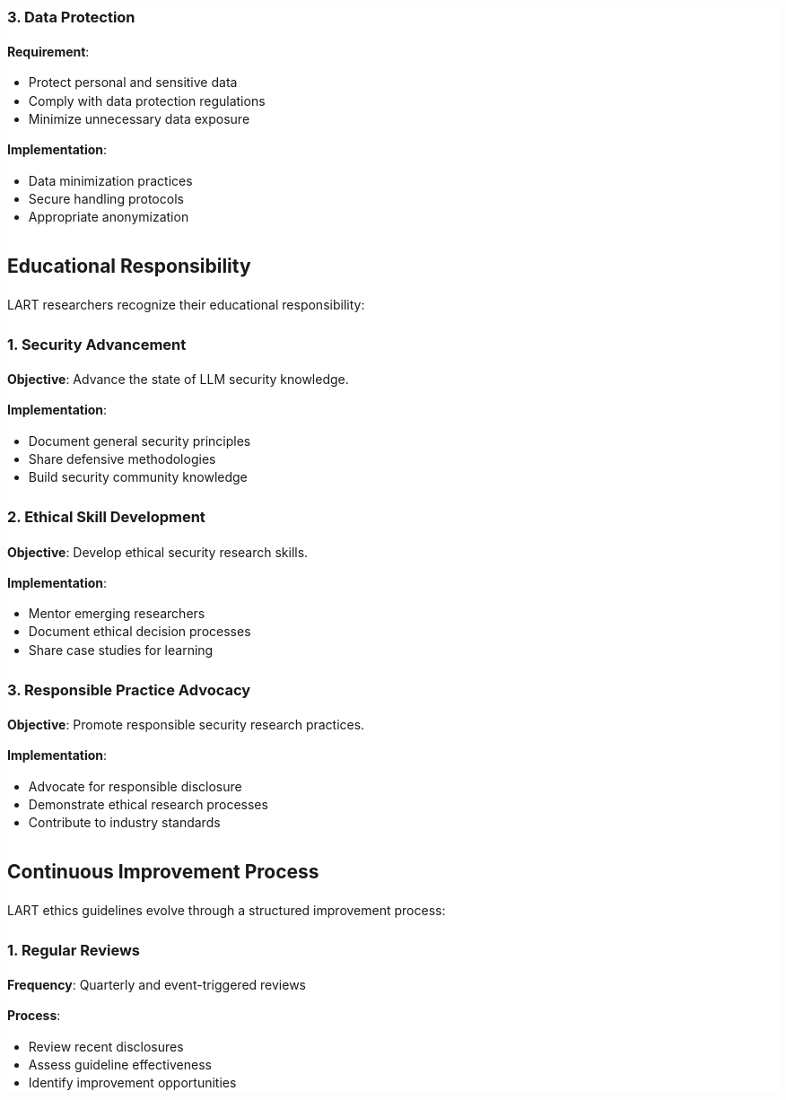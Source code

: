 ### 3. Data Protection

**Requirement**:
- Protect personal and sensitive data
- Comply with data protection regulations
- Minimize unnecessary data exposure

**Implementation**:
- Data minimization practices
- Secure handling protocols
- Appropriate anonymization

## Educational Responsibility

LART researchers recognize their educational responsibility:

### 1. Security Advancement

**Objective**: Advance the state of LLM security knowledge.

**Implementation**:
- Document general security principles
- Share defensive methodologies
- Build security community knowledge

### 2. Ethical Skill Development

**Objective**: Develop ethical security research skills.

**Implementation**:
- Mentor emerging researchers
- Document ethical decision processes
- Share case studies for learning

### 3. Responsible Practice Advocacy

**Objective**: Promote responsible security research practices.

**Implementation**:
- Advocate for responsible disclosure
- Demonstrate ethical research processes
- Contribute to industry standards

## Continuous Improvement Process

LART ethics guidelines evolve through a structured improvement process:

### 1. Regular Reviews

**Frequency**: Quarterly and event-triggered reviews

**Process**:
- Review recent disclosures
- Assess guideline effectiveness
- Identify improvement opportunities
